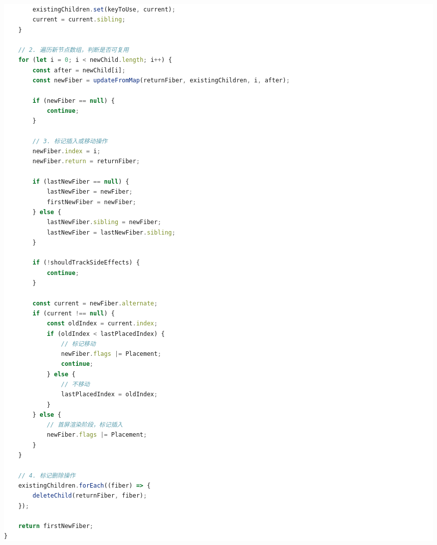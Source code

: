```ts
		existingChildren.set(keyToUse, current);
		current = current.sibling;
	}

	// 2. 遍历新节点数组，判断是否可复用
	for (let i = 0; i < newChild.length; i++) {
		const after = newChild[i];
		const newFiber = updateFromMap(returnFiber, existingChildren, i, after);

		if (newFiber == null) {
			continue;
		}

		// 3. 标记插入或移动操作
		newFiber.index = i;
		newFiber.return = returnFiber;

		if (lastNewFiber == null) {
			lastNewFiber = newFiber;
			firstNewFiber = newFiber;
		} else {
			lastNewFiber.sibling = newFiber;
			lastNewFiber = lastNewFiber.sibling;
		}

		if (!shouldTrackSideEffects) {
			continue;
		}

		const current = newFiber.alternate;
		if (current !== null) {
			const oldIndex = current.index;
			if (oldIndex < lastPlacedIndex) {
				// 标记移动
				newFiber.flags |= Placement;
				continue;
			} else {
				// 不移动
				lastPlacedIndex = oldIndex;
			}
		} else {
			// 首屏渲染阶段，标记插入
			newFiber.flags |= Placement;
		}
	}

	// 4. 标记删除操作
	existingChildren.forEach((fiber) => {
		deleteChild(returnFiber, fiber);
	});

	return firstNewFiber;
}
```
